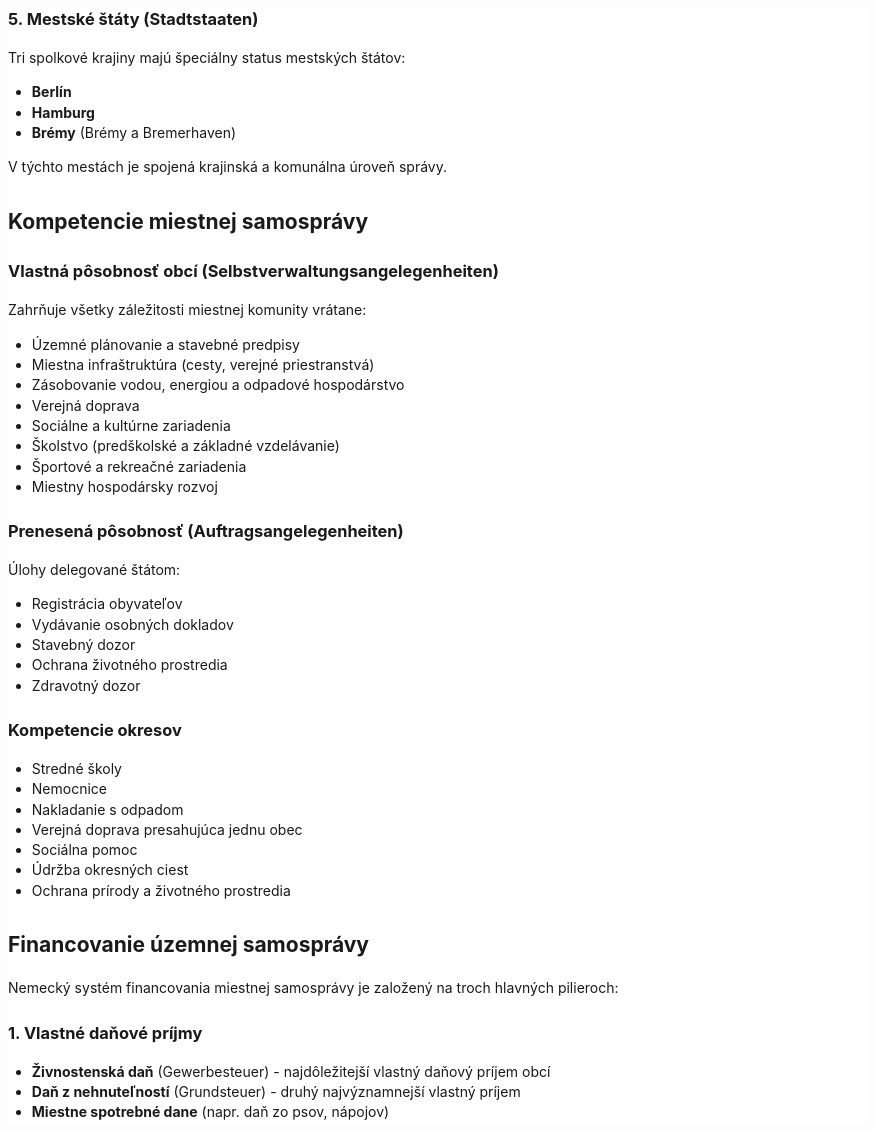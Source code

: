 ### 5. Mestské štáty (Stadtstaaten)

Tri spolkové krajiny majú špeciálny status mestských štátov:
- **Berlín**
- **Hamburg**
- **Brémy** (Brémy a Bremerhaven)

V týchto mestách je spojená krajinská a komunálna úroveň správy.

## Kompetencie miestnej samosprávy

### Vlastná pôsobnosť obcí (Selbstverwaltungsangelegenheiten)

Zahrňuje všetky záležitosti miestnej komunity vrátane:
- Územné plánovanie a stavebné predpisy
- Miestna infraštruktúra (cesty, verejné priestranstvá)
- Zásobovanie vodou, energiou a odpadové hospodárstvo
- Verejná doprava
- Sociálne a kultúrne zariadenia
- Školstvo (predškolské a základné vzdelávanie)
- Športové a rekreačné zariadenia
- Miestny hospodársky rozvoj

### Prenesená pôsobnosť (Auftragsangelegenheiten)

Úlohy delegované štátom:
- Registrácia obyvateľov
- Vydávanie osobných dokladov
- Stavebný dozor
- Ochrana životného prostredia
- Zdravotný dozor

### Kompetencie okresov

- Stredné školy
- Nemocnice
- Nakladanie s odpadom
- Verejná doprava presahujúca jednu obec
- Sociálna pomoc
- Údržba okresných ciest
- Ochrana prírody a životného prostredia

## Financovanie územnej samosprávy

Nemecký systém financovania miestnej samosprávy je založený na troch hlavných pilieroch:

### 1. Vlastné daňové príjmy

- **Živnostenská daň** (Gewerbesteuer) - najdôležitejší vlastný daňový príjem obcí
- **Daň z nehnuteľností** (Grundsteuer) - druhý najvýznamnejší vlastný príjem
- **Miestne spotrebné dane** (napr. daň zo psov, nápojov)
